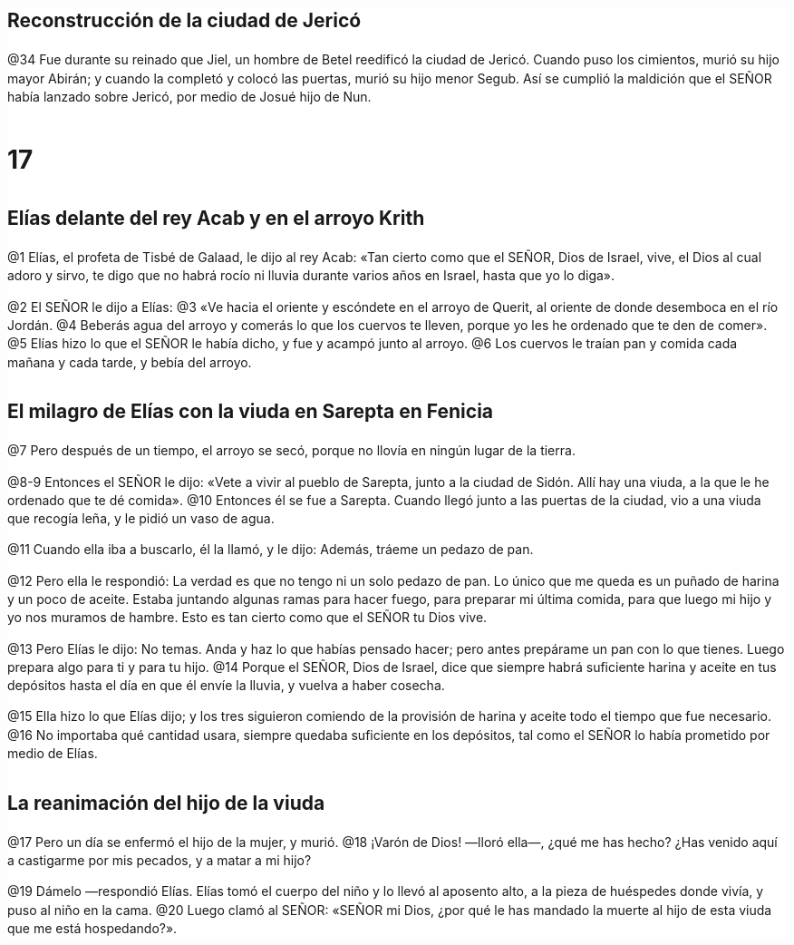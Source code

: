 ## Reconstrucción de la ciudad de Jericó
@34 Fue durante su reinado que Jiel, un hombre de Betel reedificó la ciudad de Jericó. Cuando puso los cimientos, murió su hijo mayor Abirán; y cuando la completó y colocó las puertas, murió su hijo menor Segub. Así se cumplió la maldición que el SEÑOR había lanzado sobre Jericó, por medio de Josué hijo de Nun. 

# 17 
## Elías delante del rey Acab y en el arroyo Krith
@1 Elías, el profeta de Tisbé de Galaad, le dijo al rey Acab: «Tan cierto como que el SEÑOR, Dios de Israel, vive, el Dios al cual adoro y sirvo, te digo que no habrá rocío ni lluvia durante varios años en Israel, hasta que yo lo diga».

@2 El SEÑOR le dijo a Elías: 
@3 «Ve hacia el oriente y escóndete en el arroyo de Querit, al oriente de donde desemboca en el río Jordán. 
@4 Beberás agua del arroyo y comerás lo que los cuervos te lleven, porque yo les he ordenado que te den de comer». @5 Elías hizo lo que el SEÑOR le había dicho, y fue y acampó junto al arroyo. 
@6 Los cuervos le traían pan y comida cada mañana y cada tarde, y bebía del arroyo.

## El milagro de Elías con la viuda en Sarepta en Fenicia
@7 Pero después de un tiempo, el arroyo se secó, porque no llovía en ningún lugar de la tierra.

@8-9 Entonces el SEÑOR le dijo: «Vete a vivir al pueblo de Sarepta, junto a la ciudad de Sidón. Allí hay una viuda, a la que le he ordenado que te dé comida». @10 Entonces él se fue a Sarepta. Cuando llegó junto a las puertas de la ciudad, vio a una viuda que recogía leña, y le pidió un vaso de agua.

@11 Cuando ella iba a buscarlo, él la llamó, y le dijo: Además, tráeme un pedazo de pan.

@12 Pero ella le respondió: La verdad es que no tengo ni un solo pedazo de pan. Lo único que me queda es un puñado de harina y un poco de aceite. Estaba juntando algunas ramas para hacer fuego, para preparar mi última comida, para que luego mi hijo y yo nos muramos de hambre. Esto es tan cierto como que el SEÑOR tu Dios vive.

@13 Pero Elías le dijo: No temas. Anda y haz lo que habías pensado hacer; pero antes prepárame un pan con lo que tienes. Luego prepara algo para ti y para tu hijo. 
@14 Porque el SEÑOR, Dios de Israel, dice que siempre habrá suficiente harina y aceite en tus depósitos hasta el día en que él envíe la lluvia, y vuelva a haber cosecha.

@15 Ella hizo lo que Elías dijo; y los tres siguieron comiendo de la provisión de harina y aceite todo el tiempo que fue necesario. 
@16 No importaba qué cantidad usara, siempre quedaba suficiente en los depósitos, tal como el SEÑOR lo había prometido por medio de Elías.

## La reanimación del hijo de la viuda
@17 Pero un día se enfermó el hijo de la mujer, y murió. @18 ¡Varón de Dios! —lloró ella—, ¿qué me has hecho? ¿Has venido aquí a castigarme por mis pecados, y a matar a mi hijo?

@19 Dámelo —respondió Elías. Elías tomó el cuerpo del niño y lo llevó al aposento alto, a la pieza de huéspedes donde vivía, y puso al niño en la cama. 
@20 Luego clamó al SEÑOR: «SEÑOR mi Dios, ¿por qué le has mandado la muerte al hijo de esta viuda que me está hospedando?».
